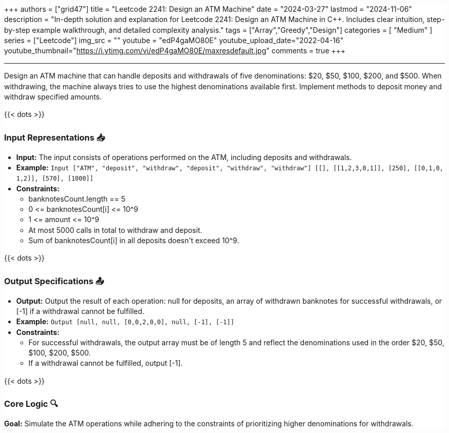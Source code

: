 
+++
authors = ["grid47"]
title = "Leetcode 2241: Design an ATM Machine"
date = "2024-03-27"
lastmod = "2024-11-06"
description = "In-depth solution and explanation for Leetcode 2241: Design an ATM Machine in C++. Includes clear intuition, step-by-step example walkthrough, and detailed complexity analysis."
tags = ["Array","Greedy","Design"]
categories = [
    "Medium"
]
series = ["Leetcode"]
img_src = ""
youtube = "edP4gaMO80E"
youtube_upload_date="2022-04-16"
youtube_thumbnail="https://i.ytimg.com/vi/edP4gaMO80E/maxresdefault.jpg"
comments = true
+++



---
Design an ATM machine that can handle deposits and withdrawals of five denominations: $20, $50, $100, $200, and $500. When withdrawing, the machine always tries to use the highest denominations available first. Implement methods to deposit money and withdraw specified amounts.

{{< dots >}}
### Input Representations 📥
- **Input:** The input consists of operations performed on the ATM, including deposits and withdrawals.
- **Example:** `Input
["ATM", "deposit", "withdraw", "deposit", "withdraw", "withdraw"]
[[], [[1,2,3,0,1]], [250], [[0,1,0,1,2]], [570], [1000]]`
- **Constraints:**
	- banknotesCount.length == 5
	- 0 <= banknotesCount[i] <= 10^9
	- 1 <= amount <= 10^9
	- At most 5000 calls in total to withdraw and deposit.
	- Sum of banknotesCount[i] in all deposits doesn't exceed 10^9.

{{< dots >}}
### Output Specifications 📤
- **Output:** Output the result of each operation: null for deposits, an array of withdrawn banknotes for successful withdrawals, or [-1] if a withdrawal cannot be fulfilled.
- **Example:** `Output
[null, null, [0,0,2,0,0], null, [-1], [-1]]`
- **Constraints:**
	- For successful withdrawals, the output array must be of length 5 and reflect the denominations used in the order $20, $50, $100, $200, $500.
	- If a withdrawal cannot be fulfilled, output [-1].

{{< dots >}}
### Core Logic 🔍
**Goal:** Simulate the ATM operations while adhering to the constraints of prioritizing higher denominations for withdrawals.
